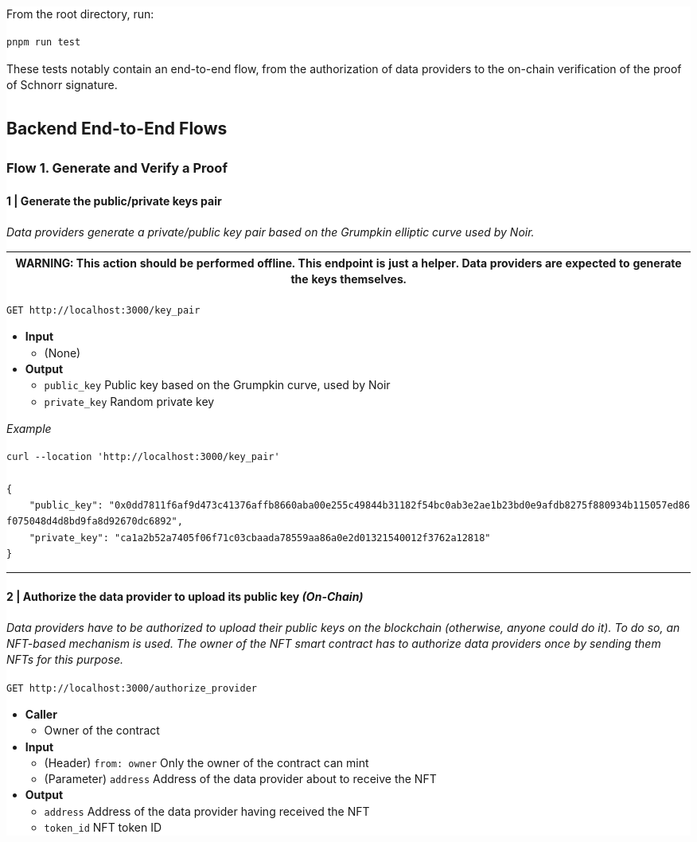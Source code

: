 From the root directory, run:

```
pnpm run test
```

These tests notably contain an end-to-end flow, from the authorization of data providers to the on-chain verification of the proof of Schnorr signature.

## Backend End-to-End Flows

### Flow 1. Generate and Verify a Proof

#### 1 | Generate the public/private keys pair

_Data providers generate a private/public key pair based on the Grumpkin elliptic curve used by Noir._

| WARNING: This action should be performed offline. This endpoint is just a helper. Data providers are expected to generate the keys themselves. |
| ---------------------------------------------------------------------------------------------------------------------------------------------- |

```
GET http://localhost:3000/key_pair
```

- **Input**
  - (None)
- **Output**
  - `public_key` Public key based on the Grumpkin curve, used by Noir
  - `private_key` Random private key

_Example_

```
curl --location 'http://localhost:3000/key_pair'

{
    "public_key": "0x0dd7811f6af9d473c41376affb8660aba00e255c49844b31182f54bc0ab3e2ae1b23bd0e9afdb8275f880934b115057ed86f075048d4d8bd9fa8d92670dc6892",
    "private_key": "ca1a2b52a7405f06f71c03cbaada78559aa86a0e2d01321540012f3762a12818"
}
```

---

#### 2 | Authorize the data provider to upload its public key _(On-Chain)_

_Data providers have to be authorized to upload their public keys on the blockchain (otherwise, anyone could do it). To do so, an NFT-based mechanism is used. The owner of the NFT smart contract has to authorize data providers once by sending them NFTs for this purpose._

```
GET http://localhost:3000/authorize_provider
```

- **Caller**
  - Owner of the contract
- **Input**
  - (Header) `from: owner` Only the owner of the contract can mint
  - (Parameter) `address` Address of the data provider about to receive the NFT
- **Output**
  - `address` Address of the data provider having received the NFT
  - `token_id` NFT token ID
